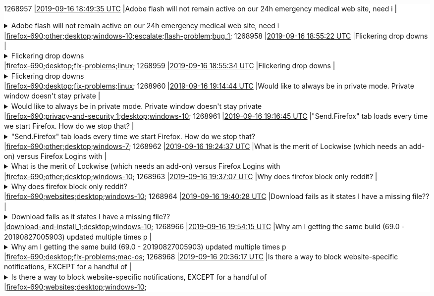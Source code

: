 1268957 |[2019-09-16 18:49:35 UTC](https://support.mozilla.org/questions/1268957) |Adobe flash will not remain active on our 24h emergency medical web site, need i |<details><summary>Adobe flash will not remain active on our 24h emergency medical web site, need i</summary></details> |[firefox-690](https://support.mozilla.org/en-US/questions/firefox?tagged=firefox-690);[other](https://support.mozilla.org/en-US/questions/firefox?tagged=other);[desktop](https://support.mozilla.org/en-US/questions/firefox?tagged=desktop);[windows-10](https://support.mozilla.org/en-US/questions/firefox?tagged=windows-10);[escalate](https://support.mozilla.org/en-US/questions/firefox?tagged=escalate);[flash-problem](https://support.mozilla.org/en-US/questions/firefox?tagged=flash-problem);[bug_1](https://support.mozilla.org/en-US/questions/firefox?tagged=bug_1);
1268958 |[2019-09-16 18:55:22 UTC](https://support.mozilla.org/questions/1268958) |Flickering drop downs |<details><summary>Flickering drop downs</summary></details> |[firefox-690](https://support.mozilla.org/en-US/questions/firefox?tagged=firefox-690);[desktop](https://support.mozilla.org/en-US/questions/firefox?tagged=desktop);[fix-problems](https://support.mozilla.org/en-US/questions/firefox?tagged=fix-problems);[linux](https://support.mozilla.org/en-US/questions/firefox?tagged=linux);
1268959 |[2019-09-16 18:55:34 UTC](https://support.mozilla.org/questions/1268959) |Flickering drop downs |<details><summary>Flickering drop downs</summary></details> |[firefox-690](https://support.mozilla.org/en-US/questions/firefox?tagged=firefox-690);[desktop](https://support.mozilla.org/en-US/questions/firefox?tagged=desktop);[fix-problems](https://support.mozilla.org/en-US/questions/firefox?tagged=fix-problems);[linux](https://support.mozilla.org/en-US/questions/firefox?tagged=linux);
1268960 |[2019-09-16 19:14:44 UTC](https://support.mozilla.org/questions/1268960) |Would like to always be in private mode.  Private window doesn't stay private |<details><summary>Would like to always be in private mode.  Private window doesn't stay private</summary></details> |[firefox-690](https://support.mozilla.org/en-US/questions/firefox?tagged=firefox-690);[privacy-and-security_1](https://support.mozilla.org/en-US/questions/firefox?tagged=privacy-and-security_1);[desktop](https://support.mozilla.org/en-US/questions/firefox?tagged=desktop);[windows-10](https://support.mozilla.org/en-US/questions/firefox?tagged=windows-10);
1268961 |[2019-09-16 19:16:45 UTC](https://support.mozilla.org/questions/1268961) |"Send.Firefox" tab loads every time we start Firefox.  How do we stop that? |<details><summary>"Send.Firefox" tab loads every time we start Firefox.  How do we stop that?</summary></details> |[firefox-690](https://support.mozilla.org/en-US/questions/firefox?tagged=firefox-690);[other](https://support.mozilla.org/en-US/questions/firefox?tagged=other);[desktop](https://support.mozilla.org/en-US/questions/firefox?tagged=desktop);[windows-7](https://support.mozilla.org/en-US/questions/firefox?tagged=windows-7);
1268962 |[2019-09-16 19:24:37 UTC](https://support.mozilla.org/questions/1268962) |What is the merit of Lockwise (which needs an add-on) versus Firefox Logins with |<details><summary>What is the merit of Lockwise (which needs an add-on) versus Firefox Logins with</summary></details> |[firefox-690](https://support.mozilla.org/en-US/questions/firefox?tagged=firefox-690);[other](https://support.mozilla.org/en-US/questions/firefox?tagged=other);[desktop](https://support.mozilla.org/en-US/questions/firefox?tagged=desktop);[windows-10](https://support.mozilla.org/en-US/questions/firefox?tagged=windows-10);
1268963 |[2019-09-16 19:37:07 UTC](https://support.mozilla.org/questions/1268963) |Why does firefox block only reddit? |<details><summary>Why does firefox block only reddit?</summary></details> |[firefox-690](https://support.mozilla.org/en-US/questions/firefox?tagged=firefox-690);[websites](https://support.mozilla.org/en-US/questions/firefox?tagged=websites);[desktop](https://support.mozilla.org/en-US/questions/firefox?tagged=desktop);[windows-10](https://support.mozilla.org/en-US/questions/firefox?tagged=windows-10);
1268964 |[2019-09-16 19:40:28 UTC](https://support.mozilla.org/questions/1268964) |Download fails as it states I have a missing file?? |<details><summary>Download fails as it states I have a missing file??</summary></details> |[download-and-install_1](https://support.mozilla.org/en-US/questions/firefox?tagged=download-and-install_1);[desktop](https://support.mozilla.org/en-US/questions/firefox?tagged=desktop);[windows-10](https://support.mozilla.org/en-US/questions/firefox?tagged=windows-10);
1268966 |[2019-09-16 19:54:15 UTC](https://support.mozilla.org/questions/1268966) |Why am I getting the same build (69.0 - 20190827005903) updated multiple times p |<details><summary>Why am I getting the same build (69.0 - 20190827005903) updated multiple times p</summary></details> |[firefox-690](https://support.mozilla.org/en-US/questions/firefox?tagged=firefox-690);[desktop](https://support.mozilla.org/en-US/questions/firefox?tagged=desktop);[fix-problems](https://support.mozilla.org/en-US/questions/firefox?tagged=fix-problems);[mac-os](https://support.mozilla.org/en-US/questions/firefox?tagged=mac-os);
1268968 |[2019-09-16 20:36:17 UTC](https://support.mozilla.org/questions/1268968) |Is there a way to block website-specific notifications, EXCEPT for a handful of  |<details><summary>Is there a way to block website-specific notifications, EXCEPT for a handful of </summary></details> |[firefox-690](https://support.mozilla.org/en-US/questions/firefox?tagged=firefox-690);[websites](https://support.mozilla.org/en-US/questions/firefox?tagged=websites);[desktop](https://support.mozilla.org/en-US/questions/firefox?tagged=desktop);[windows-10](https://support.mozilla.org/en-US/questions/firefox?tagged=windows-10);